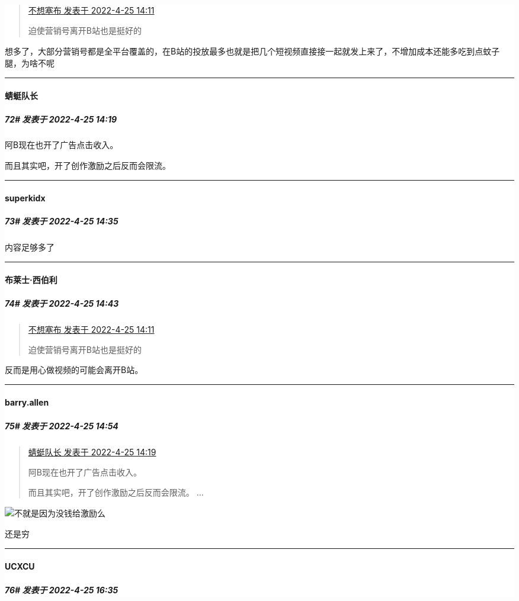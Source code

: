 <blockquote><a href="httphttps://bbs.saraba1st.com/2b/forum.php?mod=redirect&amp;goto=findpost&amp;pid=55579542&amp;ptid=2066247" target="_blank">不想塞布 发表于 2022-4-25 14:11</a>

迫使营销号离开B站也是挺好的</blockquote>
想多了，大部分营销号都是全平台覆盖的，在B站的投放最多也就是把几个短视频直接接一起就发上来了，不增加成本还能多吃到点蚊子腿，为啥不呢

*****

####  蜻蜓队长  
##### 72#       发表于 2022-4-25 14:19

阿B现在也开了广告点击收入。

而且其实吧，开了创作激励之后反而会限流。



*****

####  superkidx  
##### 73#       发表于 2022-4-25 14:35

内容足够多了 



*****

####  布莱士·西伯利  
##### 74#       发表于 2022-4-25 14:43

<blockquote><a href="httphttps://bbs.saraba1st.com/2b/forum.php?mod=redirect&amp;goto=findpost&amp;pid=55579542&amp;ptid=2066247" target="_blank">不想塞布 发表于 2022-4-25 14:11</a>

迫使营销号离开B站也是挺好的</blockquote>
反而是用心做视频的可能会离开B站。



*****

####  barry.allen  
##### 75#       发表于 2022-4-25 14:54

<blockquote><a href="httphttps://bbs.saraba1st.com/2b/forum.php?mod=redirect&amp;goto=findpost&amp;pid=55579612&amp;ptid=2066247" target="_blank">蜻蜓队长 发表于 2022-4-25 14:19</a>

阿B现在也开了广告点击收入。

而且其实吧，开了创作激励之后反而会限流。 ...</blockquote>
<img src="https://static.saraba1st.com/image/smiley/face2017/053.png" referrerpolicy="no-referrer">不就是因为没钱给激励么

还是穷



*****

####  UCXCU  
##### 76#       发表于 2022-4-25 16:35
